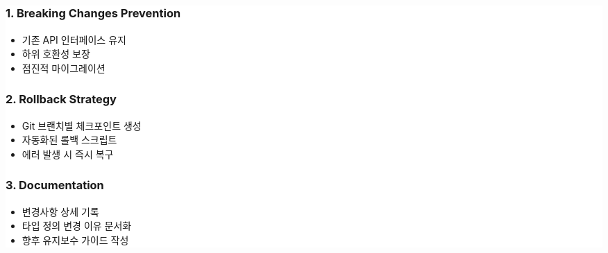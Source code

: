 ### 1. Breaking Changes Prevention

- 기존 API 인터페이스 유지
- 하위 호환성 보장
- 점진적 마이그레이션

### 2. Rollback Strategy

- Git 브랜치별 체크포인트 생성
- 자동화된 롤백 스크립트
- 에러 발생 시 즉시 복구

### 3. Documentation

- 변경사항 상세 기록
- 타입 정의 변경 이유 문서화
- 향후 유지보수 가이드 작성
